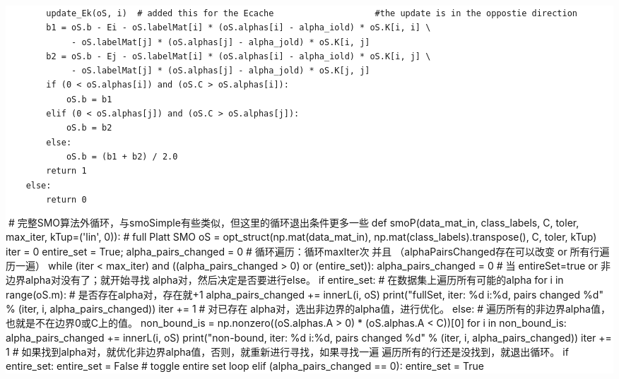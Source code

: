             update_Ek(oS, i)  # added this for the Ecache                    #the update is in the oppostie direction
            b1 = oS.b - Ei - oS.labelMat[i] * (oS.alphas[i] - alpha_iold) * oS.K[i, i] \
                 - oS.labelMat[j] * (oS.alphas[j] - alpha_jold) * oS.K[i, j]
            b2 = oS.b - Ej - oS.labelMat[i] * (oS.alphas[i] - alpha_iold) * oS.K[i, j] \
                 - oS.labelMat[j] * (oS.alphas[j] - alpha_jold) * oS.K[j, j]
            if (0 < oS.alphas[i]) and (oS.C > oS.alphas[i]):
                oS.b = b1
            elif (0 < oS.alphas[j]) and (oS.C > oS.alphas[j]):
                oS.b = b2
            else:
                oS.b = (b1 + b2) / 2.0
            return 1
        else:
            return 0


​
    # 完整SMO算法外循环，与smoSimple有些类似，但这里的循环退出条件更多一些
    def smoP(data_mat_in, class_labels, C, toler, max_iter, kTup=('lin', 0)):  # full Platt SMO
        oS = opt_struct(np.mat(data_mat_in),
                        np.mat(class_labels).transpose(),
                        C, toler, kTup)
        iter = 0
        entire_set = True;
        alpha_pairs_changed = 0
        # 循环遍历：循环maxIter次 并且 （alphaPairsChanged存在可以改变 or 所有行遍历一遍）
        while (iter < max_iter) and ((alpha_pairs_changed > 0) or (entire_set)):
            alpha_pairs_changed = 0
            #  当 entireSet=true or 非边界alpha对没有了；就开始寻找 alpha对，然后决定是否要进行else。
            if entire_set:
                # 在数据集上遍历所有可能的alpha
                for i in range(oS.m):
                    # 是否存在alpha对，存在就+1
                    alpha_pairs_changed += innerL(i, oS)
                    print("fullSet, iter: %d i:%d, pairs changed %d" % (iter, i, alpha_pairs_changed))
                iter += 1
            # 对已存在 alpha对，选出非边界的alpha值，进行优化。
            else:
                # 遍历所有的非边界alpha值，也就是不在边界0或C上的值。
                non_bound_is = np.nonzero((oS.alphas.A > 0) * (oS.alphas.A < C))[0]
                for i in non_bound_is:
                    alpha_pairs_changed += innerL(i, oS)
                    print("non-bound, iter: %d i:%d, pairs changed %d" % (iter, i, alpha_pairs_changed))
                iter += 1
            # 如果找到alpha对，就优化非边界alpha值，否则，就重新进行寻找，如果寻找一遍 遍历所有的行还是没找到，就退出循环。
            if entire_set:
                entire_set = False  # toggle entire set loop
            elif (alpha_pairs_changed == 0):
                entire_set = True